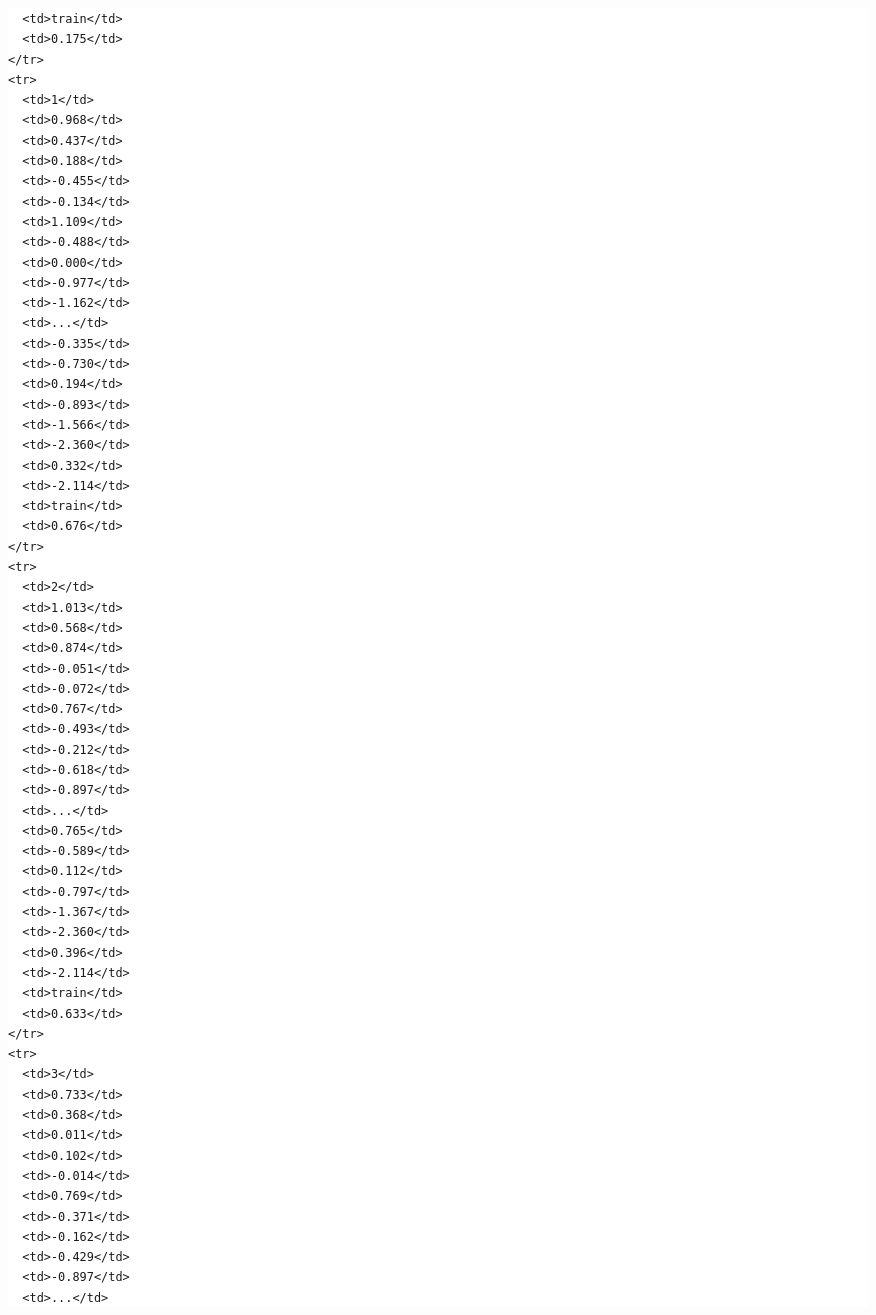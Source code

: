       <td>train</td>
      <td>0.175</td>
    </tr>
    <tr>
      <td>1</td>
      <td>0.968</td>
      <td>0.437</td>
      <td>0.188</td>
      <td>-0.455</td>
      <td>-0.134</td>
      <td>1.109</td>
      <td>-0.488</td>
      <td>0.000</td>
      <td>-0.977</td>
      <td>-1.162</td>
      <td>...</td>
      <td>-0.335</td>
      <td>-0.730</td>
      <td>0.194</td>
      <td>-0.893</td>
      <td>-1.566</td>
      <td>-2.360</td>
      <td>0.332</td>
      <td>-2.114</td>
      <td>train</td>
      <td>0.676</td>
    </tr>
    <tr>
      <td>2</td>
      <td>1.013</td>
      <td>0.568</td>
      <td>0.874</td>
      <td>-0.051</td>
      <td>-0.072</td>
      <td>0.767</td>
      <td>-0.493</td>
      <td>-0.212</td>
      <td>-0.618</td>
      <td>-0.897</td>
      <td>...</td>
      <td>0.765</td>
      <td>-0.589</td>
      <td>0.112</td>
      <td>-0.797</td>
      <td>-1.367</td>
      <td>-2.360</td>
      <td>0.396</td>
      <td>-2.114</td>
      <td>train</td>
      <td>0.633</td>
    </tr>
    <tr>
      <td>3</td>
      <td>0.733</td>
      <td>0.368</td>
      <td>0.011</td>
      <td>0.102</td>
      <td>-0.014</td>
      <td>0.769</td>
      <td>-0.371</td>
      <td>-0.162</td>
      <td>-0.429</td>
      <td>-0.897</td>
      <td>...</td>
